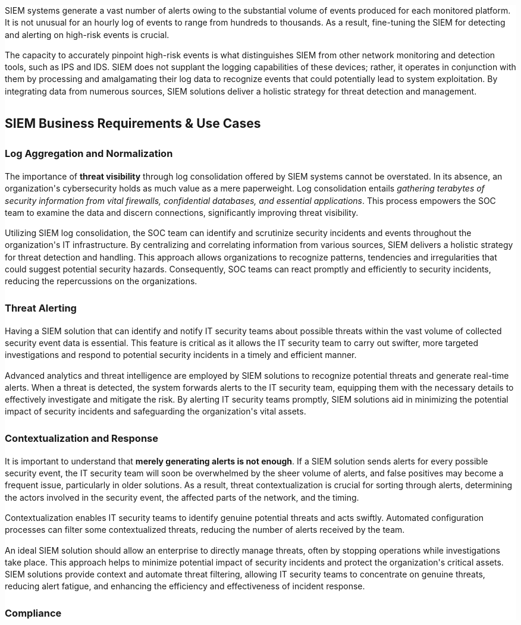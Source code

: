 SIEM systems generate a vast number of alerts owing to the substantial volume of events produced for each monitored platform. It is not unusual for an hourly log of events to range from hundreds to thousands. As a result, fine-tuning the SIEM for detecting and alerting on high-risk events is crucial.

The capacity to accurately pinpoint high-risk events is what distinguishes SIEM from other network monitoring and detection tools, such as IPS and IDS. SIEM does not supplant the logging capabilities of these devices; rather, it operates in conjunction with them by processing and amalgamating their log data to recognize events that could potentially lead to system exploitation. By integrating data from numerous sources, SIEM solutions deliver a holistic strategy for threat detection and management.
## SIEM Business Requirements & Use Cases

### Log Aggregation and Normalization

The importance of **threat visibility** through log consolidation offered by SIEM systems cannot be overstated. In its absence, an organization's cybersecurity holds as much value as a mere paperweight. Log consolidation entails *gathering terabytes of security information from vital firewalls, confidential databases, and essential applications*. This process empowers the SOC team to examine the data and discern connections, significantly improving threat visibility. 

Utilizing SIEM log consolidation, the SOC team can identify and scrutinize security incidents and events throughout the organization's IT infrastructure. By centralizing and correlating information from various sources, SIEM delivers a holistic strategy for threat detection and handling. This approach allows organizations to recognize patterns, tendencies and irregularities that could suggest potential security hazards. Consequently, SOC teams can react promptly and efficiently to security incidents, reducing the repercussions on the organizations.
### Threat Alerting

Having a SIEM solution that can identify and notify IT security teams about possible threats within the vast volume of collected security event data is essential. This feature is critical as it allows the IT security team to carry out swifter, more targeted investigations and respond to potential security incidents in a timely and efficient manner.

Advanced analytics and threat intelligence are employed by SIEM solutions to recognize potential threats and generate real-time alerts. When a threat is detected, the system forwards alerts to the IT security team, equipping them with the necessary details to effectively investigate and mitigate the risk. By alerting IT security teams promptly, SIEM solutions aid in minimizing the potential impact of security incidents and safeguarding the organization's vital assets.
### Contextualization and Response

It is important to understand that **merely generating alerts is not enough**. If a SIEM solution sends alerts for every possible security event, the IT security team will soon be overwhelmed by the sheer volume of alerts, and false positives may become a frequent issue, particularly in older solutions. As a result, threat contextualization is crucial for sorting through alerts, determining the actors involved in the security event, the affected parts of the network, and the timing. 

Contextualization enables IT security teams to identify genuine potential threats and acts swiftly. Automated configuration processes can filter some contextualized threats, reducing the number of alerts received by the team. 

An ideal SIEM solution should allow an enterprise to directly manage threats, often by stopping operations while investigations take place. This approach helps to minimize potential impact of security incidents and protect the organization's critical assets. SIEM solutions provide context and automate threat filtering, allowing IT security teams to concentrate on genuine threats, reducing alert fatigue, and enhancing the efficiency and effectiveness of incident response. 
### Compliance
